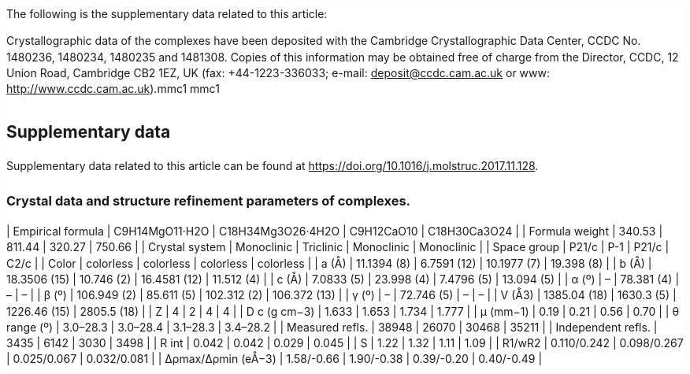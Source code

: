 The following is the supplementary data related to this article:

Crystallographic data of the complexes have been deposited with the Cambridge Crystallographic Data Center, CCDC No. 1480236, 1480234, 1480235 and 1481308. Copies of this information may be obtained free of charge from the Director, CCDC, 12 Union Road, Cambridge CB2 1EZ, UK (fax: +44-1223-336033; e-mail: deposit@ccdc.cam.ac.uk or www: http://www.ccdc.cam.ac.uk).mmc1 mmc1

## Supplementary data

Supplementary data related to this article can be found at https://doi.org/10.1016/j.molstruc.2017.11.128.

### Crystal data and structure refinement parameters of complexes.

| Empirical formula | C9H14MgO11·H2O | C18H34Mg3O26·4H2O | C9H12CaO10 | C18H30Ca3O24 |
| Formula weight | 340.53 | 811.44 | 320.27 | 750.66 |
| Crystal system | Monoclinic | Triclinic | Monoclinic | Monoclinic |
| Space group | P21/c | P-1 | P21/c | C2/c |
| Color | colorless | colorless | colorless | colorless |
| a (Å) | 11.1394 (8) | 6.7591 (12) | 10.1977 (7) | 19.398 (8) |
| b (Å) | 18.3506 (15) | 10.746 (2) | 16.4581 (12) | 11.512 (4) |
| c (Å) | 7.0833 (5) | 23.998 (4) | 7.4796 (5) | 13.094 (5) |
| α (º) | – | 78.381 (4) | – | – |
| β (º) | 106.949 (2) | 85.611 (5) | 102.312 (2) | 106.372 (13) |
| γ (º) | – | 72.746 (5) | – | – |
| V (Å3) | 1385.04 (18) | 1630.3 (5) | 1226.46 (15) | 2805.5 (18) |
| Z | 4 | 2 | 4 | 4 |
| D c (g cm−3) | 1.633 | 1.653 | 1.734 | 1.777 |
| μ (mm−1) | 0.19 | 0.21 | 0.56 | 0.70 |
| θ range (º) | 3.0–28.3 | 3.0–28.4 | 3.1–28.3 | 3.4–28.2 |
| Measured refls. | 38948 | 26070 | 30468 | 35211 |
| Independent refls. | 3435 | 6142 | 3030 | 3498 |
| R int | 0.042 | 0.042 | 0.029 | 0.045 |
| S | 1.22 | 1.32 | 1.11 | 1.09 |
| R1/wR2 | 0.110/0.242 | 0.098/0.267 | 0.025/0.067 | 0.032/0.081 |
| Δρmax/Δρmin (eÅ−3) | 1.58/-0.66 | 1.90/-0.38 | 0.39/-0.20 | 0.40/-0.49 |
